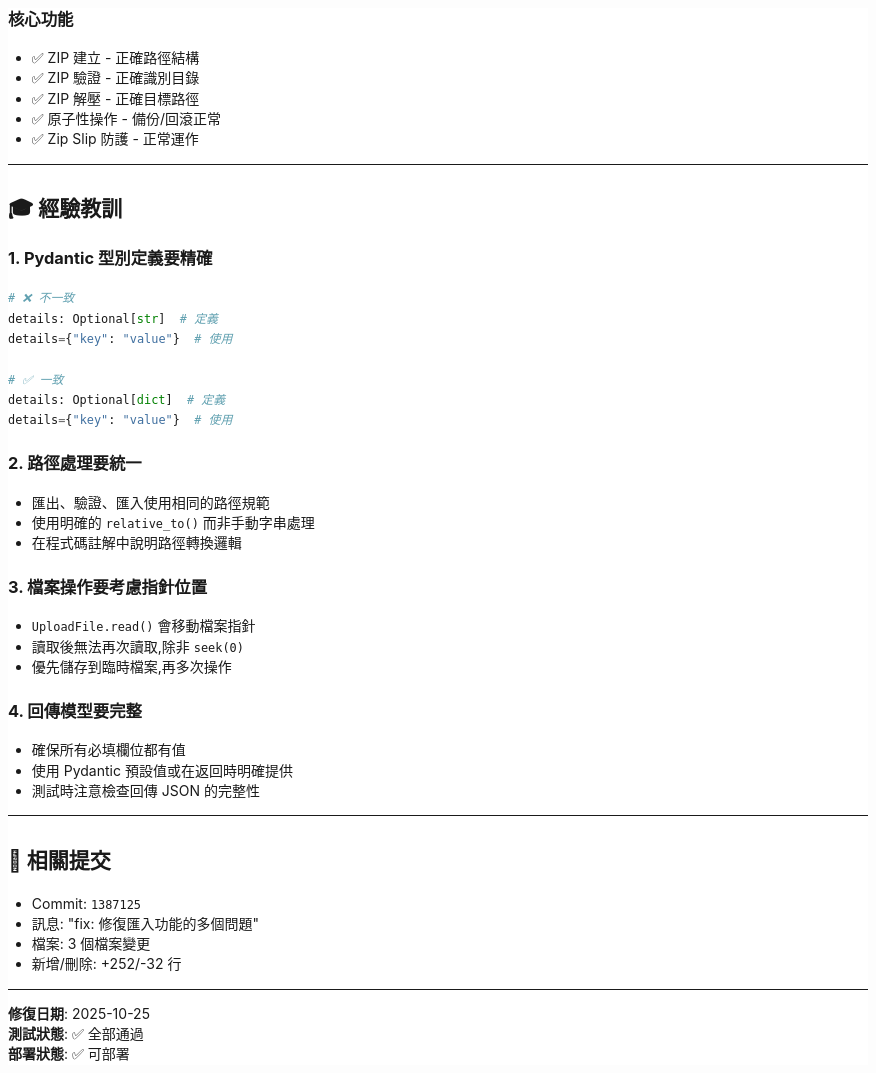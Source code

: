 ### 核心功能
- ✅ ZIP 建立 - 正確路徑結構
- ✅ ZIP 驗證 - 正確識別目錄
- ✅ ZIP 解壓 - 正確目標路徑
- ✅ 原子性操作 - 備份/回滾正常
- ✅ Zip Slip 防護 - 正常運作

---

## 🎓 經驗教訓

### 1. Pydantic 型別定義要精確
```python
# ❌ 不一致
details: Optional[str]  # 定義
details={"key": "value"}  # 使用

# ✅ 一致
details: Optional[dict]  # 定義
details={"key": "value"}  # 使用
```

### 2. 路徑處理要統一
- 匯出、驗證、匯入使用相同的路徑規範
- 使用明確的 `relative_to()` 而非手動字串處理
- 在程式碼註解中說明路徑轉換邏輯

### 3. 檔案操作要考慮指針位置
- `UploadFile.read()` 會移動檔案指針
- 讀取後無法再次讀取,除非 `seek(0)`
- 優先儲存到臨時檔案,再多次操作

### 4. 回傳模型要完整
- 確保所有必填欄位都有值
- 使用 Pydantic 預設值或在返回時明確提供
- 測試時注意檢查回傳 JSON 的完整性

---

## 📝 相關提交

- Commit: `1387125`
- 訊息: "fix: 修復匯入功能的多個問題"
- 檔案: 3 個檔案變更
- 新增/刪除: +252/-32 行

---

**修復日期**: 2025-10-25  
**測試狀態**: ✅ 全部通過  
**部署狀態**: ✅ 可部署
